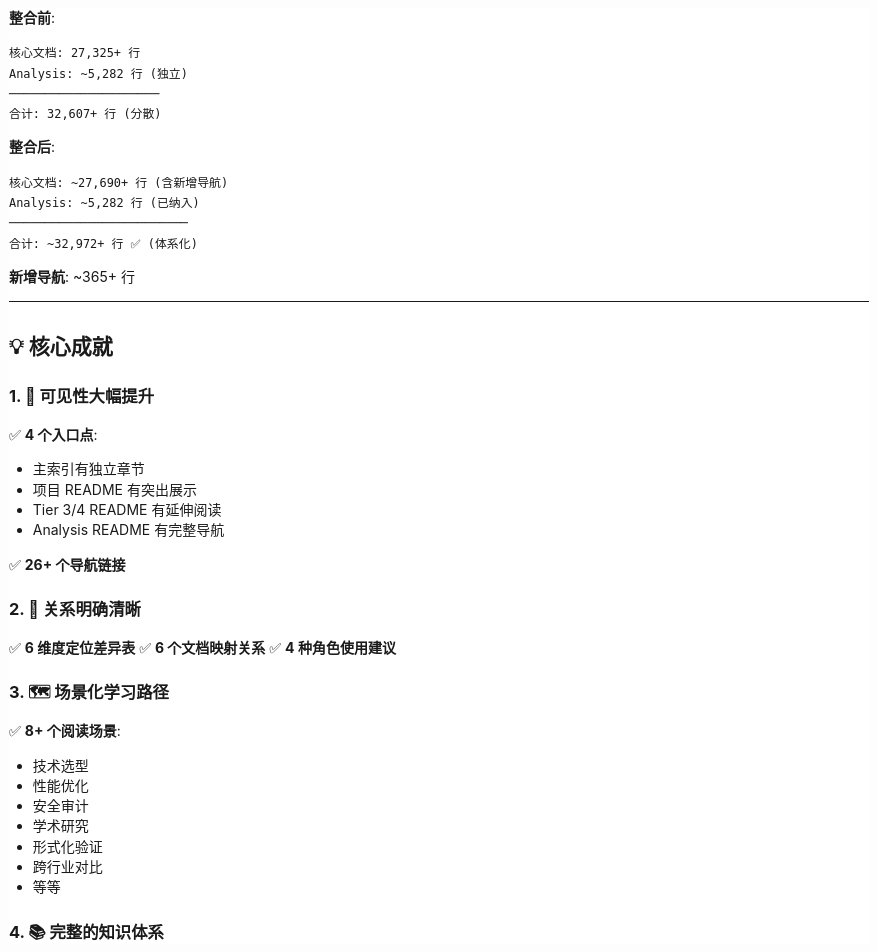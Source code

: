 **整合前**:

```text
核心文档: 27,325+ 行
Analysis: ~5,282 行 (独立)
─────────────────────
合计: 32,607+ 行 (分散)
```

**整合后**:

```text
核心文档: ~27,690+ 行 (含新增导航)
Analysis: ~5,282 行 (已纳入)
─────────────────────────
合计: ~32,972+ 行 ✅ (体系化)
```

**新增导航**: ~365+ 行

---

## 💡 核心成就

### 1. 🎯 可见性大幅提升

✅ **4 个入口点**:

- 主索引有独立章节
- 项目 README 有突出展示
- Tier 3/4 README 有延伸阅读
- Analysis README 有完整导航

✅ **26+ 个导航链接**

### 2. 📐 关系明确清晰

✅ **6 维度定位差异表**
✅ **6 个文档映射关系**
✅ **4 种角色使用建议**

### 3. 🗺️ 场景化学习路径

✅ **8+ 个阅读场景**:

- 技术选型
- 性能优化
- 安全审计
- 学术研究
- 形式化验证
- 跨行业对比
- 等等

### 4. 📚 完整的知识体系
